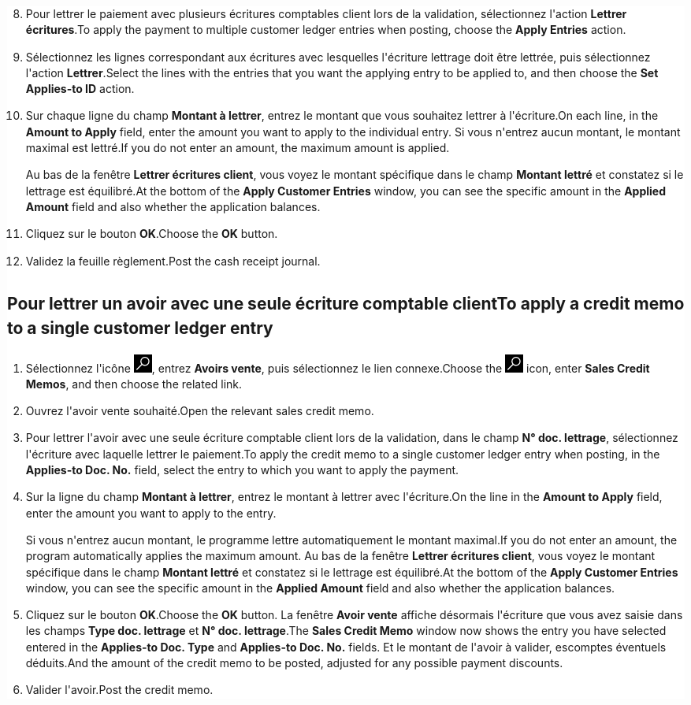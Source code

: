 8. <span data-ttu-id="40f7f-159">Pour lettrer le paiement avec plusieurs écritures comptables client lors de la validation, sélectionnez l'action **Lettrer écritures**.</span><span class="sxs-lookup"><span data-stu-id="40f7f-159">To apply the payment to multiple customer ledger entries when posting, choose the **Apply Entries** action.</span></span>  
9. <span data-ttu-id="40f7f-160">Sélectionnez les lignes correspondant aux écritures avec lesquelles l'écriture lettrage doit être lettrée, puis sélectionnez l'action **Lettrer**.</span><span class="sxs-lookup"><span data-stu-id="40f7f-160">Select the lines with the entries that you want the applying entry to be applied to, and then choose the **Set Applies-to ID** action.</span></span>  
10. <span data-ttu-id="40f7f-161">Sur chaque ligne du champ **Montant à lettrer**, entrez le montant que vous souhaitez lettrer à l'écriture.</span><span class="sxs-lookup"><span data-stu-id="40f7f-161">On each line, in the **Amount to Apply** field, enter the amount you want to apply to the individual entry.</span></span> <span data-ttu-id="40f7f-162">Si vous n'entrez aucun montant, le montant maximal est lettré.</span><span class="sxs-lookup"><span data-stu-id="40f7f-162">If you do not enter an amount, the maximum amount is applied.</span></span>

    <span data-ttu-id="40f7f-163">Au bas de la fenêtre **Lettrer écritures client**, vous voyez le montant spécifique dans le champ **Montant lettré** et constatez si le lettrage est équilibré.</span><span class="sxs-lookup"><span data-stu-id="40f7f-163">At the bottom of the **Apply Customer Entries** window, you can see the specific amount in the **Applied Amount** field and also whether the application balances.</span></span>  
11. <span data-ttu-id="40f7f-164">Cliquez sur le bouton **OK**.</span><span class="sxs-lookup"><span data-stu-id="40f7f-164">Choose the **OK** button.</span></span>
12. <span data-ttu-id="40f7f-165">Validez la feuille règlement.</span><span class="sxs-lookup"><span data-stu-id="40f7f-165">Post the cash receipt journal.</span></span>

## <a name="to-apply-a-credit-memo-to-a-single-customer-ledger-entry"></a><span data-ttu-id="40f7f-166">Pour lettrer un avoir avec une seule écriture comptable client</span><span class="sxs-lookup"><span data-stu-id="40f7f-166">To apply a credit memo to a single customer ledger entry</span></span>
1. <span data-ttu-id="40f7f-167">Sélectionnez l'icône ![Page ou état pour la recherche](media/ui-search/search_small.png "Page ou état pour la recherche"), entrez **Avoirs vente**, puis sélectionnez le lien connexe.</span><span class="sxs-lookup"><span data-stu-id="40f7f-167">Choose the ![Search for Page or Report](media/ui-search/search_small.png "Search for Page or Report icon") icon, enter **Sales Credit Memos**, and then choose the related link.</span></span>
2. <span data-ttu-id="40f7f-168">Ouvrez l'avoir vente souhaité.</span><span class="sxs-lookup"><span data-stu-id="40f7f-168">Open the relevant sales credit memo.</span></span>
3. <span data-ttu-id="40f7f-169">Pour lettrer l'avoir avec une seule écriture comptable client lors de la validation, dans le champ **N° doc. lettrage**, sélectionnez l'écriture avec laquelle lettrer le paiement.</span><span class="sxs-lookup"><span data-stu-id="40f7f-169">To apply the credit memo to a single customer ledger entry when posting, in the **Applies-to Doc. No.** field, select the entry to which you want to apply the payment.</span></span>
4. <span data-ttu-id="40f7f-170">Sur la ligne du champ **Montant à lettrer**, entrez le montant à lettrer avec l'écriture.</span><span class="sxs-lookup"><span data-stu-id="40f7f-170">On the line in the **Amount to Apply** field, enter the amount you want to apply to the entry.</span></span>  

    <span data-ttu-id="40f7f-171">Si vous n'entrez aucun montant, le programme lettre automatiquement le montant maximal.</span><span class="sxs-lookup"><span data-stu-id="40f7f-171">If you do not enter an amount, the program automatically applies the maximum amount.</span></span> <span data-ttu-id="40f7f-172">Au bas de la fenêtre **Lettrer écritures client**, vous voyez le montant spécifique dans le champ **Montant lettré** et constatez si le lettrage est équilibré.</span><span class="sxs-lookup"><span data-stu-id="40f7f-172">At the bottom of the **Apply Customer Entries** window, you can see the specific amount in the **Applied Amount** field and also whether the application balances.</span></span>    
5. <span data-ttu-id="40f7f-173">Cliquez sur le bouton **OK**.</span><span class="sxs-lookup"><span data-stu-id="40f7f-173">Choose the **OK** button.</span></span> <span data-ttu-id="40f7f-174">La fenêtre **Avoir vente** affiche désormais l'écriture que vous avez saisie dans les champs **Type doc. lettrage** et **N° doc. lettrage**.</span><span class="sxs-lookup"><span data-stu-id="40f7f-174">The **Sales Credit Memo** window now shows the entry you have selected entered in the **Applies-to Doc. Type** and **Applies-to Doc. No.** fields.</span></span> <span data-ttu-id="40f7f-175">Et le montant de l'avoir à valider, escomptes éventuels déduits.</span><span class="sxs-lookup"><span data-stu-id="40f7f-175">And the amount of the credit memo to be posted, adjusted for any possible payment discounts.</span></span>
6. <span data-ttu-id="40f7f-176">Valider l'avoir.</span><span class="sxs-lookup"><span data-stu-id="40f7f-176">Post the credit memo.</span></span>
